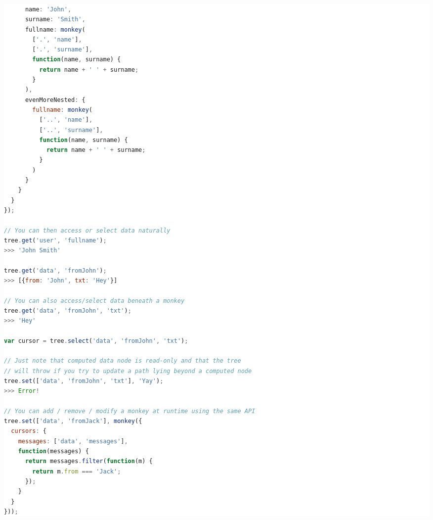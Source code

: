 ```js
      name: 'John',
      surname: 'Smith',
      fullname: monkey(
        ['.', 'name'],
        ['.', 'surname'],
        function(name, surname) {
          return name + ' ' + surname;
        }
      ),
      evenMoreNested: {
        fullname: monkey(
          ['..', 'name'],
          ['..', 'surname'],
          function(name, surname) {
            return name + ' ' + surname;
          }
        )
      }
    }
  }
});

// You can then access or select data naturally
tree.get('user', 'fullname');
>>> 'John Smith'

tree.get('data', 'fromJohn');
>>> [{from: 'John', txt: 'Hey'}]

// You can also access/select data beneath a monkey
tree.get('data', 'fromJohn', 'txt');
>>> 'Hey'

var cursor = tree.select('data', 'fromJohn', 'txt');

// Just note that computed data node is read-only and that the tree
// will throw if you try to update a path lying beyond a computed node
tree.set(['data', 'fromJohn', 'txt'], 'Yay');
>>> Error!

// You can add / remove / modify a monkey at runtime using the same API
tree.set(['data', 'fromJack'], monkey({
  cursors: {
    messages: ['data', 'messages'],
    function(messages) {
      return messages.filter(function(m) {
        return m.from === 'Jack';
      });
    }
  }
}));
```
